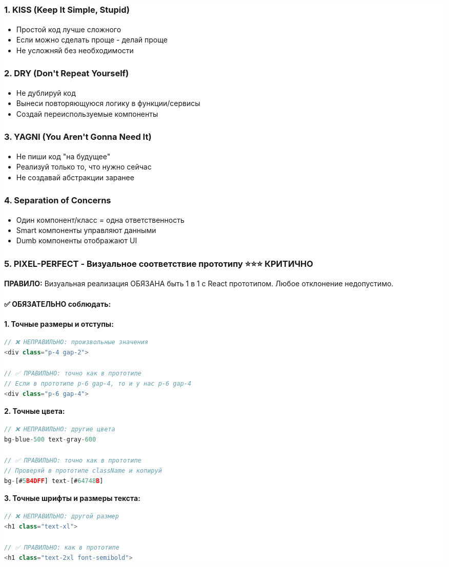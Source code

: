 
### 1. **KISS (Keep It Simple, Stupid)**
- Простой код лучше сложного
- Если можно сделать проще - делай проще
- Не усложняй без необходимости

### 2. **DRY (Don't Repeat Yourself)**
- Не дублируй код
- Вынеси повторяющуюся логику в функции/сервисы
- Создай переиспользуемые компоненты

### 3. **YAGNI (You Aren't Gonna Need It)**
- Не пиши код "на будущее"
- Реализуй только то, что нужно сейчас
- Не создавай абстракции заранее

### 4. **Separation of Concerns**
- Один компонент/класс = одна ответственность
- Smart компоненты управляют данными
- Dumb компоненты отображают UI

### 5. **PIXEL-PERFECT - Визуальное соответствие прототипу** ⭐⭐⭐ **КРИТИЧНО**

**ПРАВИЛО:** Визуальная реализация ОБЯЗАНА быть 1 в 1 с React прототипом. Любое отклонение недопустимо.

#### ✅ **ОБЯЗАТЕЛЬНО соблюдать:**

**1. Точные размеры и отступы:**
```typescript
// ❌ НЕПРАВИЛЬНО: произвольные значения
<div class="p-4 gap-2">

// ✅ ПРАВИЛЬНО: точно как в прототипе
// Если в прототипе p-6 gap-4, то и у нас p-6 gap-4
<div class="p-6 gap-4">
```

**2. Точные цвета:**
```typescript
// ❌ НЕПРАВИЛЬНО: другие цвета
bg-blue-500 text-gray-600

// ✅ ПРАВИЛЬНО: точно как в прототипе
// Проверяй в прототипе className и копируй
bg-[#5B4DFF] text-[#64748B]
```

**3. Точные шрифты и размеры текста:**
```typescript
// ❌ НЕПРАВИЛЬНО: другой размер
<h1 class="text-xl">

// ✅ ПРАВИЛЬНО: как в прототипе
<h1 class="text-2xl font-semibold">
```
